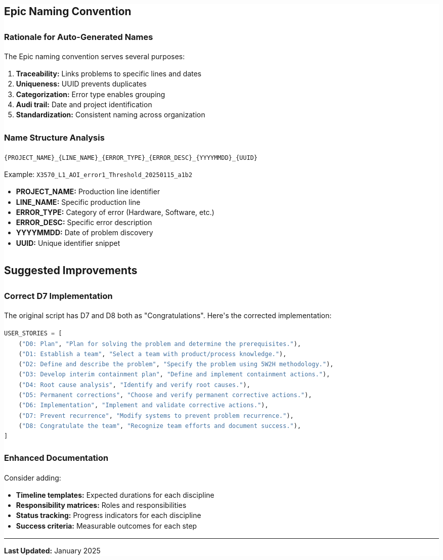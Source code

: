 ## Epic Naming Convention

### Rationale for Auto-Generated Names

The Epic naming convention serves several purposes:

1. **Traceability:** Links problems to specific lines and dates
2. **Uniqueness:** UUID prevents duplicates
3. **Categorization:** Error type enables grouping
4. **Audi trail:** Date and project identification
5. **Standardization:** Consistent naming across organization

### Name Structure Analysis

```
{PROJECT_NAME}_{LINE_NAME}_{ERROR_TYPE}_{ERROR_DESC}_{YYYYMMDD}_{UUID}
```

Example: `X3570_L1_AOI_error1_Threshold_20250115_a1b2`

- **PROJECT_NAME:** Production line identifier
- **LINE_NAME:** Specific production line
- **ERROR_TYPE:** Category of error (Hardware, Software, etc.)
- **ERROR_DESC:** Specific error description
- **YYYYMMDD:** Date of problem discovery
- **UUID:** Unique identifier snippet

## Suggested Improvements

### Correct D7 Implementation

The original script has D7 and D8 both as "Congratulations". Here's the corrected implementation:

```python
USER_STORIES = [
    ("D0: Plan", "Plan for solving the problem and determine the prerequisites."),
    ("D1: Establish a team", "Select a team with product/process knowledge."),
    ("D2: Define and describe the problem", "Specify the problem using 5W2H methodology."),
    ("D3: Develop interim containment plan", "Define and implement containment actions."),
    ("D4: Root cause analysis", "Identify and verify root causes."),
    ("D5: Permanent corrections", "Choose and verify permanent corrective actions."),
    ("D6: Implementation", "Implement and validate corrective actions."),
    ("D7: Prevent recurrence", "Modify systems to prevent problem recurrence."),
    ("D8: Congratulate the team", "Recognize team efforts and document success."),
]
```

### Enhanced Documentation

Consider adding:
- **Timeline templates:** Expected durations for each discipline
- **Responsibility matrices:** Roles and responsibilities
- **Status tracking:** Progress indicators for each discipline
- **Success criteria:** Measurable outcomes for each step

---

**Last Updated:** January 2025
